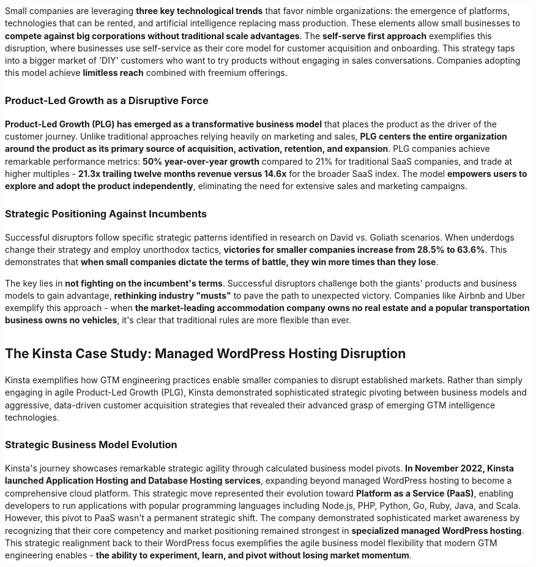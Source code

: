 Small companies are leveraging **three key technological trends** that favor nimble organizations: the emergence of platforms, technologies that can be rented, and artificial intelligence replacing mass production. These elements allow small businesses to **compete against big corporations without traditional scale advantages**.
The **self-serve first approach** exemplifies this disruption, where businesses use self-service as their core model for customer acquisition and onboarding. This strategy taps into a bigger market of 'DIY' customers who want to try products without engaging in sales conversations. Companies adopting this model achieve **limitless reach** combined with freemium offerings.

### **Product-Led Growth as a Disruptive Force**

**Product-Led Growth (PLG) has emerged as a transformative business model** that places the product as the driver of the customer journey. Unlike traditional approaches relying heavily on marketing and sales, **PLG centers the entire organization around the product as its primary source of acquisition, activation, retention, and expansion**.
PLG companies achieve remarkable performance metrics: **50% year-over-year growth** compared to 21% for traditional SaaS companies, and trade at higher multiples - **21.3x trailing twelve months revenue versus 14.6x** for the broader SaaS index. The model **empowers users to explore and adopt the product independently**, eliminating the need for extensive sales and marketing campaigns.

### **Strategic Positioning Against Incumbents**

Successful disruptors follow specific strategic patterns identified in research on David vs. Goliath scenarios. When underdogs change their strategy and employ unorthodox tactics, **victories for smaller companies increase from 28.5% to 63.6%**. This demonstrates that **when small companies dictate the terms of battle, they win more times than they lose**.

The key lies in **not fighting on the incumbent's terms**. Successful disruptors challenge both the giants' products and business models to gain advantage, **rethinking industry "musts"** to pave the path to unexpected victory. Companies like Airbnb and Uber exemplify this approach - when **the market-leading accommodation company owns no real estate and a popular transportation business owns no vehicles**, it's clear that traditional rules are more flexible than ever.

## **The Kinsta Case Study: Managed WordPress Hosting Disruption**

Kinsta exemplifies how GTM engineering practices enable smaller companies to disrupt established markets. Rather than simply engaging in agile Product-Led Growth (PLG), Kinsta demonstrated sophisticated strategic pivoting between business models and aggressive, data-driven customer acquisition strategies that revealed their advanced grasp of emerging GTM intelligence technologies.

### **Strategic Business Model Evolution**

Kinsta's journey showcases remarkable strategic agility through calculated business model pivots. **In November 2022, Kinsta launched Application Hosting and Database Hosting services**, expanding beyond managed WordPress hosting to become a comprehensive cloud platform. This strategic move represented their evolution toward **Platform as a Service (PaaS)**, enabling developers to run applications with popular programming languages including Node.js, PHP, Python, Go, Ruby, Java, and Scala.
However, this pivot to PaaS wasn't a permanent strategic shift. The company demonstrated sophisticated market awareness by recognizing that their core competency and market positioning remained strongest in **specialized managed WordPress hosting**. This strategic realignment back to their WordPress focus exemplifies the agile business model flexibility that modern GTM engineering enables - **the ability to experiment, learn, and pivot without losing market momentum**.
